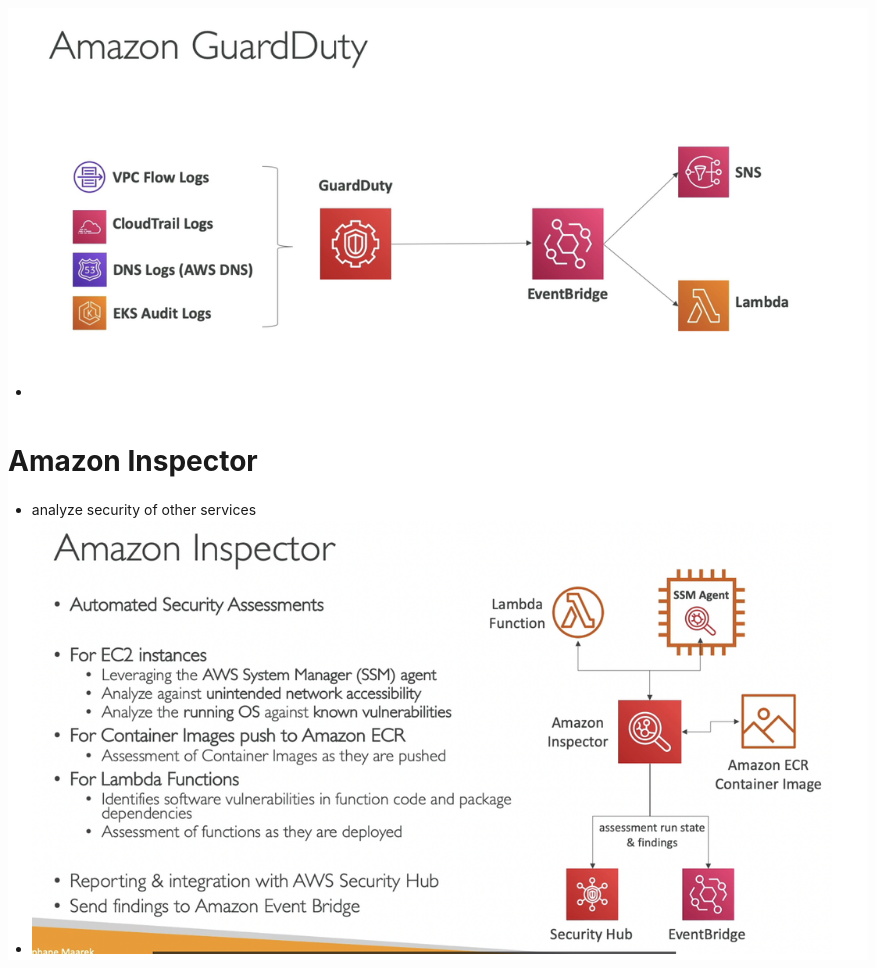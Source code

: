   - <img alt="picture 44" src="image/26-Security-and-Encryption/13-Amazon-GuardDuty-Flow.png" width="800" />  


# Amazon Inspector
- analyze security of other services
- <img alt="picture 45" src="image/26-Security-and-Encryption/14-Amazon-Inspector.png" width="800" />  